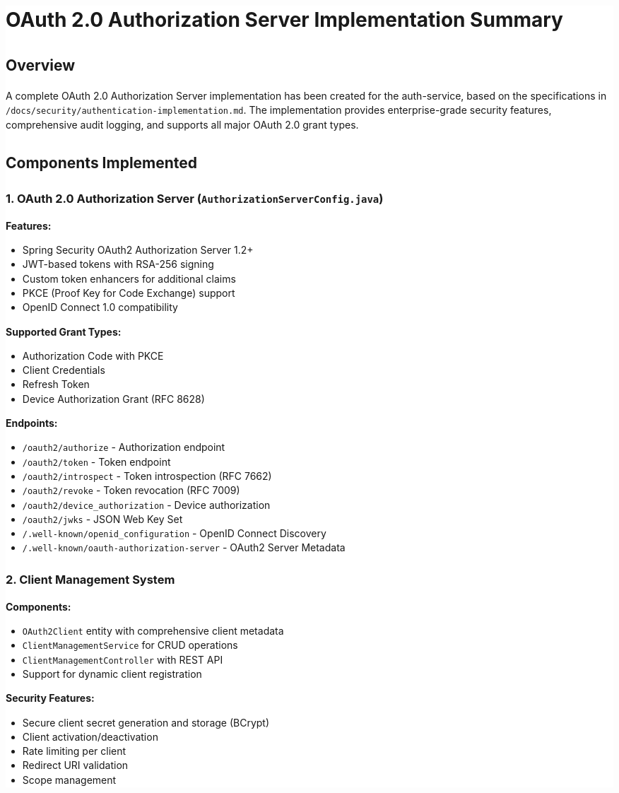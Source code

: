# OAuth 2.0 Authorization Server Implementation Summary

## Overview

A complete OAuth 2.0 Authorization Server implementation has been created for the auth-service, based on the specifications in `/docs/security/authentication-implementation.md`. The implementation provides enterprise-grade security features, comprehensive audit logging, and supports all major OAuth 2.0 grant types.

## Components Implemented

### 1. OAuth 2.0 Authorization Server (`AuthorizationServerConfig.java`)

**Features:**
- Spring Security OAuth2 Authorization Server 1.2+
- JWT-based tokens with RSA-256 signing
- Custom token enhancers for additional claims
- PKCE (Proof Key for Code Exchange) support
- OpenID Connect 1.0 compatibility

**Supported Grant Types:**
- Authorization Code with PKCE
- Client Credentials
- Refresh Token
- Device Authorization Grant (RFC 8628)

**Endpoints:**
- `/oauth2/authorize` - Authorization endpoint
- `/oauth2/token` - Token endpoint
- `/oauth2/introspect` - Token introspection (RFC 7662)
- `/oauth2/revoke` - Token revocation (RFC 7009)
- `/oauth2/device_authorization` - Device authorization
- `/oauth2/jwks` - JSON Web Key Set
- `/.well-known/openid_configuration` - OpenID Connect Discovery
- `/.well-known/oauth-authorization-server` - OAuth2 Server Metadata

### 2. Client Management System

**Components:**
- `OAuth2Client` entity with comprehensive client metadata
- `ClientManagementService` for CRUD operations
- `ClientManagementController` with REST API
- Support for dynamic client registration

**Security Features:**
- Secure client secret generation and storage (BCrypt)
- Client activation/deactivation
- Rate limiting per client
- Redirect URI validation
- Scope management
